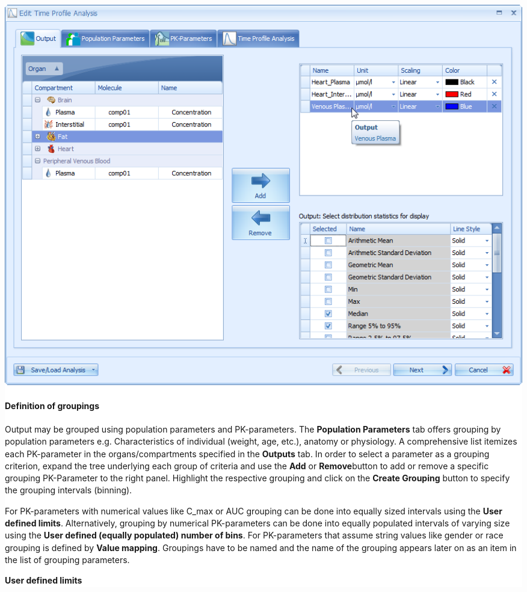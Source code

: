 ![Select specific curves from the list of organs/compartments in which time profiles were simulated.](../../.gitbook/assets/pk-sim_createsimulation_popsim_timeprofile_outputs.png)

#### Definition of groupings

Output may be grouped using population parameters and PK-parameters. The **Population Parameters** tab offers grouping by population parameters e.g. Characteristics of individual \(weight, age, etc.\), anatomy or physiology. A comprehensive list itemizes each PK-parameter in the organs/compartments specified in the **Outputs** tab. In order to select a parameter as a grouping criterion, expand the tree underlying each group of criteria and use the **Add** or **Remove**button to add or remove a specific grouping PK-Parameter to the right panel. Highlight the respective grouping and click on the **Create Grouping** button to specify the grouping intervals \(binning\).

For PK-parameters with numerical values like C\_max or AUC grouping can be done into equally sized intervals using the **User defined limits**. Alternatively, grouping by numerical PK-parameters can be done into equally populated intervals of varying size using the **User defined \(equally populated\) number of bins**. For PK-parameters that assume string values like gender or race grouping is defined by **Value mapping**. Groupings have to be named and the name of the grouping appears later on as an item in the list of grouping parameters.

**User defined limits**
